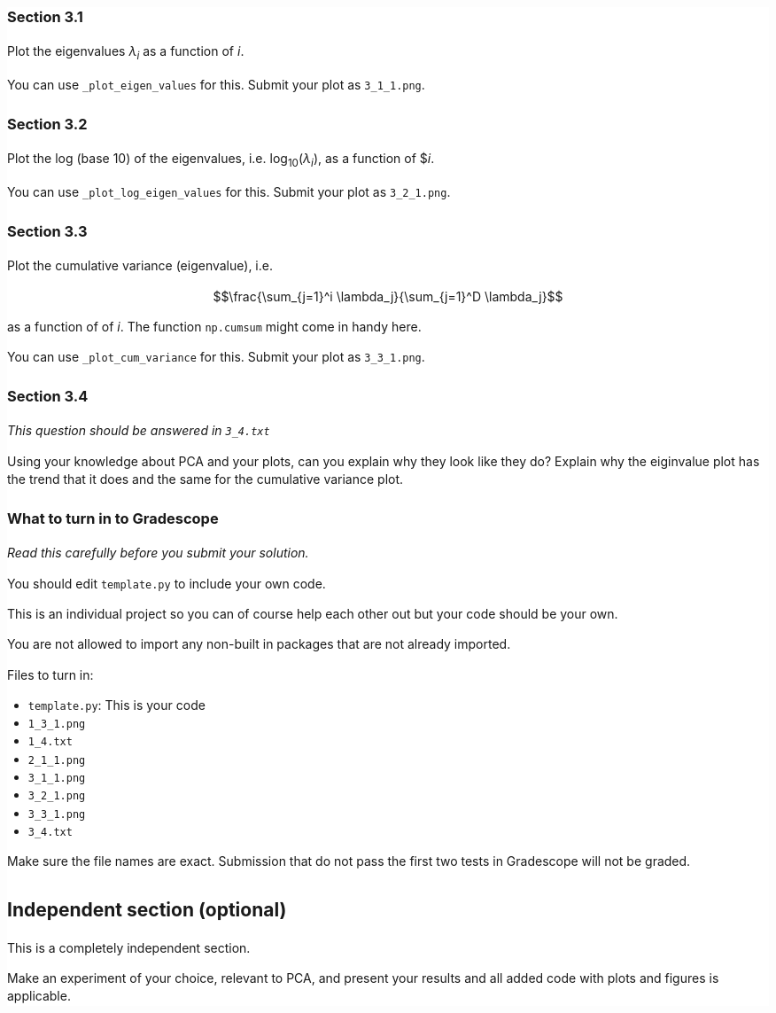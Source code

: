 ### Section 3.1
Plot the eigenvalues $\lambda_i$ as a function of $i$.

You can use `_plot_eigen_values` for this. Submit your plot as `3_1_1.png`.


### Section 3.2
Plot the log (base 10) of the eigenvalues, i.e. $\text{log}_{10}(\lambda_i)$, as a function of $$i$.

You can use `_plot_log_eigen_values` for this. Submit your plot as `3_2_1.png`.

### Section 3.3
Plot the cumulative variance (eigenvalue), i.e.

$$\frac{\sum_{j=1}^i \lambda_j}{\sum_{j=1}^D \lambda_j}$$

as a function of of $i$. The function `np.cumsum` might come in handy here.

You can use `_plot_cum_variance` for this. Submit your plot as `3_3_1.png`.

### Section 3.4
*This question should be answered in `3_4.txt`*

 Using your knowledge about PCA and your plots, can you explain why they look like they do? Explain why the eiginvalue plot has the trend that it does and the same for the cumulative variance plot.

### What to turn in to Gradescope
*Read this carefully before you submit your solution.*

You should edit `template.py` to include your own code.
 
This is an individual project so you can of course help each other out but your code should be your own.

You are not allowed to import any non-built in packages that are not already imported.

Files to turn in:

- `template.py`: This is your code
- `1_3_1.png`
- `1_4.txt`
- `2_1_1.png`
- `3_1_1.png`
- `3_2_1.png`
- `3_3_1.png`
- `3_4.txt`

Make sure the file names are exact. 
Submission that do not pass the first two tests in Gradescope will not be graded.



 ## Independent section (optional)
 This is a completely independent section.

 Make an experiment of your choice, relevant to PCA, and present your results and all added code with plots and figures is applicable.




